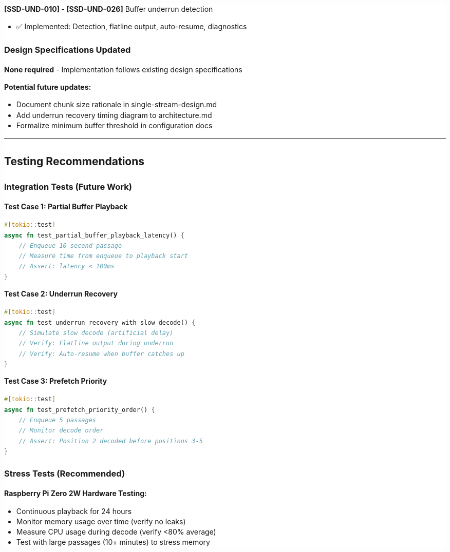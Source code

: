 **[SSD-UND-010] - [SSD-UND-026]** Buffer underrun detection
- ✅ Implemented: Detection, flatline output, auto-resume, diagnostics

### Design Specifications Updated

**None required** - Implementation follows existing design specifications

**Potential future updates:**
- Document chunk size rationale in single-stream-design.md
- Add underrun recovery timing diagram to architecture.md
- Formalize minimum buffer threshold in configuration docs

---

## Testing Recommendations

### Integration Tests (Future Work)

**Test Case 1: Partial Buffer Playback**
```rust
#[tokio::test]
async fn test_partial_buffer_playback_latency() {
    // Enqueue 10-second passage
    // Measure time from enqueue to playback start
    // Assert: latency < 100ms
}
```

**Test Case 2: Underrun Recovery**
```rust
#[tokio::test]
async fn test_underrun_recovery_with_slow_decode() {
    // Simulate slow decode (artificial delay)
    // Verify: Flatline output during underrun
    // Verify: Auto-resume when buffer catches up
}
```

**Test Case 3: Prefetch Priority**
```rust
#[tokio::test]
async fn test_prefetch_priority_order() {
    // Enqueue 5 passages
    // Monitor decode order
    // Assert: Position 2 decoded before positions 3-5
}
```

### Stress Tests (Recommended)

**Raspberry Pi Zero 2W Hardware Testing:**
- Continuous playback for 24 hours
- Monitor memory usage over time (verify no leaks)
- Measure CPU usage during decode (verify <80% average)
- Test with large passages (10+ minutes) to stress memory
